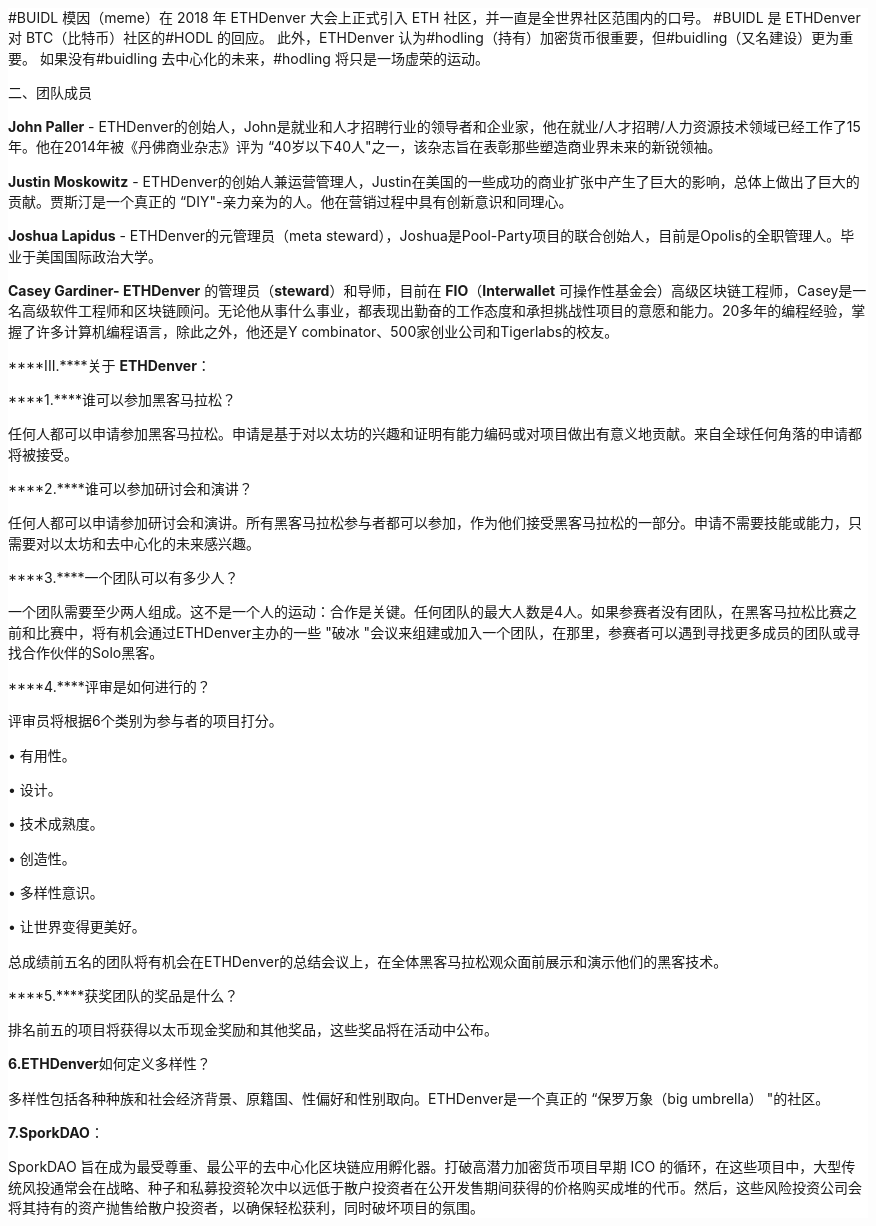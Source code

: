 #BUIDL 模因（meme）在 2018 年 ETHDenver 大会上正式引入 ETH 社区，并一直是全世界社区范围内的口号。 #BUIDL 是 ETHDenver 对 BTC（比特币）社区的#HODL 的回应。 此外，ETHDenver 认为#hodling（持有）加密货币很重要，但#buidling（又名建设）更为重要。 如果没有#buidling 去中心化的未来，#hodling 将只是一场虚荣的运动。

二、团队成员

****John Paller**** - ETHDenver的创始人，John是就业和人才招聘行业的领导者和企业家，他在就业/人才招聘/人力资源技术领域已经工作了15年。他在2014年被《丹佛商业杂志》评为 “40岁以下40人"之一，该杂志旨在表彰那些塑造商业界未来的新锐领袖。

****Justin Moskowitz**** - ETHDenver的创始人兼运营管理人，Justin在美国的一些成功的商业扩张中产生了巨大的影响，总体上做出了巨大的贡献。贾斯汀是一个真正的 “DIY"-亲力亲为的人。他在营销过程中具有创新意识和同理心。

****Joshua Lapidus**** - ETHDenver的元管理员（meta steward），Joshua是Pool-Party项目的联合创始人，目前是Opolis的全职管理人。毕业于美国国际政治大学。

****Casey Gardiner- ETHDenver**** 的管理员（****steward****）和导师，目前在 ****FIO****（****Interwallet**** 可操作性基金会）高级区块链工程师，Casey是一名高级软件工程师和区块链顾问。无论他从事什么事业，都表现出勤奋的工作态度和承担挑战性项目的意愿和能力。20多年的编程经验，掌握了许多计算机编程语言，除此之外，他还是Y combinator、500家创业公司和Tigerlabs的校友。

****III.****关于 ****ETHDenver****：

****1.****谁可以参加黑客马拉松？

任何人都可以申请参加黑客马拉松。申请是基于对以太坊的兴趣和证明有能力编码或对项目做出有意义地贡献。来自全球任何角落的申请都将被接受。

****2.****谁可以参加研讨会和演讲？

任何人都可以申请参加研讨会和演讲。所有黑客马拉松参与者都可以参加，作为他们接受黑客马拉松的一部分。申请不需要技能或能力，只需要对以太坊和去中心化的未来感兴趣。

****3.****一个团队可以有多少人？

一个团队需要至少两人组成。这不是一个人的运动：合作是关键。任何团队的最大人数是4人。如果参赛者没有团队，在黑客马拉松比赛之前和比赛中，将有机会通过ETHDenver主办的一些 "破冰 "会议来组建或加入一个团队，在那里，参赛者可以遇到寻找更多成员的团队或寻找合作伙伴的Solo黑客。

****4.****评审是如何进行的？

评审员将根据6个类别为参与者的项目打分。

• 有用性。

• 设计。

• 技术成熟度。

• 创造性。

• 多样性意识。

• 让世界变得更美好。

总成绩前五名的团队将有机会在ETHDenver的总结会议上，在全体黑客马拉松观众面前展示和演示他们的黑客技术。

****5.****获奖团队的奖品是什么？

排名前五的项目将获得以太币现金奖励和其他奖品，这些奖品将在活动中公布。

****6.ETHDenver****如何定义多样性？

多样性包括各种种族和社会经济背景、原籍国、性偏好和性别取向。ETHDenver是一个真正的 “保罗万象（big umbrella） "的社区。

****7.SporkDAO****：

SporkDAO 旨在成为最受尊重、最公平的去中心化区块链应用孵化器。打破高潜力加密货币项目早期 ICO 的循环，在这些项目中，大型传统风投通常会在战略、种子和私募投资轮次中以远低于散户投资者在公开发售期间获得的价格购买成堆的代币。然后，这些风险投资公司会将其持有的资产抛售给散户投资者，以确保轻松获利，同时破坏项目的氛围。
